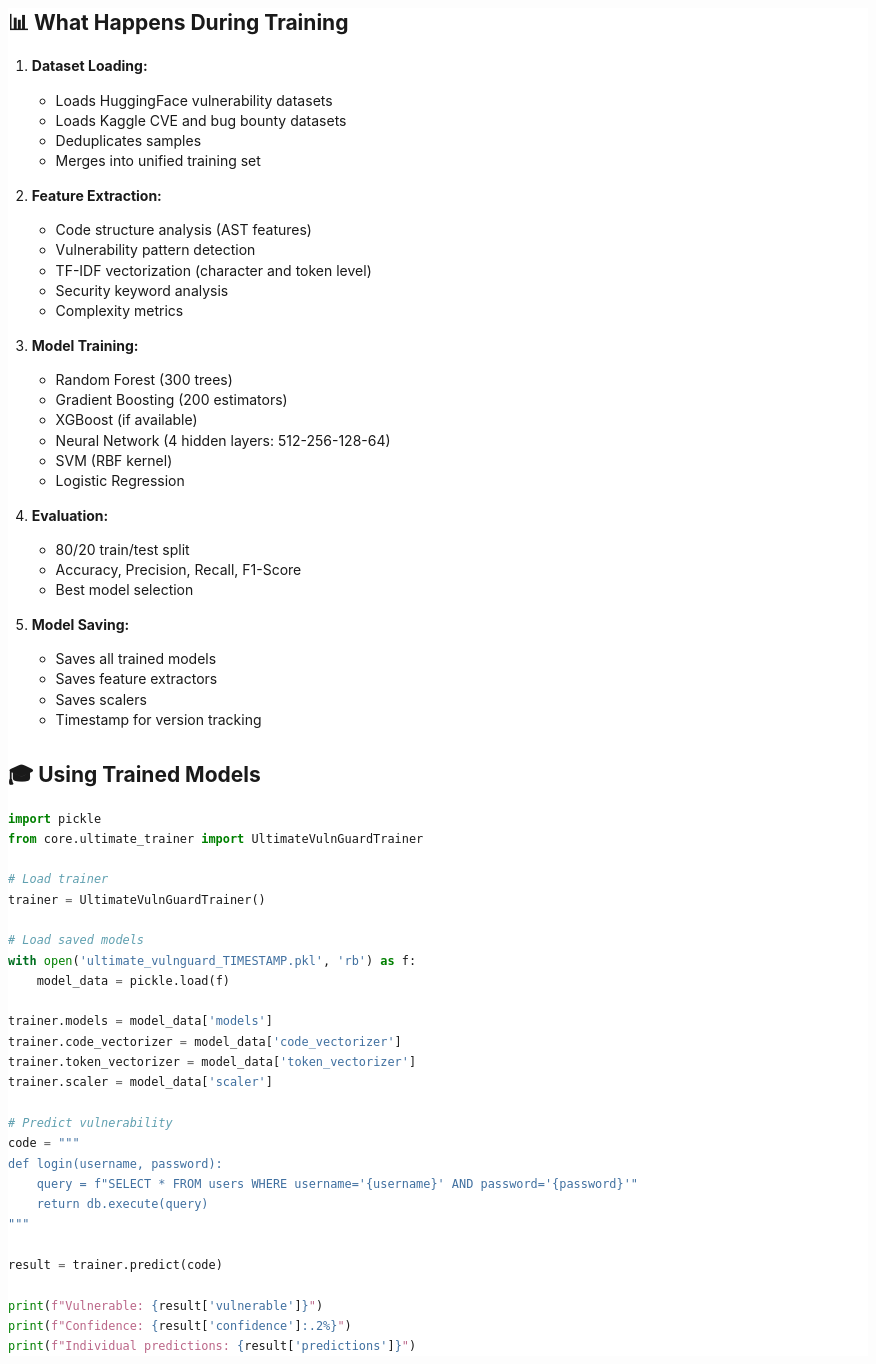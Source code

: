 ## 📊 What Happens During Training

1. **Dataset Loading:**
   - Loads HuggingFace vulnerability datasets
   - Loads Kaggle CVE and bug bounty datasets
   - Deduplicates samples
   - Merges into unified training set

2. **Feature Extraction:**
   - Code structure analysis (AST features)
   - Vulnerability pattern detection
   - TF-IDF vectorization (character and token level)
   - Security keyword analysis
   - Complexity metrics

3. **Model Training:**
   - Random Forest (300 trees)
   - Gradient Boosting (200 estimators)
   - XGBoost (if available)
   - Neural Network (4 hidden layers: 512-256-128-64)
   - SVM (RBF kernel)
   - Logistic Regression

4. **Evaluation:**
   - 80/20 train/test split
   - Accuracy, Precision, Recall, F1-Score
   - Best model selection

5. **Model Saving:**
   - Saves all trained models
   - Saves feature extractors
   - Saves scalers
   - Timestamp for version tracking

## 🎓 Using Trained Models

```python
import pickle
from core.ultimate_trainer import UltimateVulnGuardTrainer

# Load trainer
trainer = UltimateVulnGuardTrainer()

# Load saved models
with open('ultimate_vulnguard_TIMESTAMP.pkl', 'rb') as f:
    model_data = pickle.load(f)

trainer.models = model_data['models']
trainer.code_vectorizer = model_data['code_vectorizer']
trainer.token_vectorizer = model_data['token_vectorizer']
trainer.scaler = model_data['scaler']

# Predict vulnerability
code = """
def login(username, password):
    query = f"SELECT * FROM users WHERE username='{username}' AND password='{password}'"
    return db.execute(query)
"""

result = trainer.predict(code)

print(f"Vulnerable: {result['vulnerable']}")
print(f"Confidence: {result['confidence']:.2%}")
print(f"Individual predictions: {result['predictions']}")
```